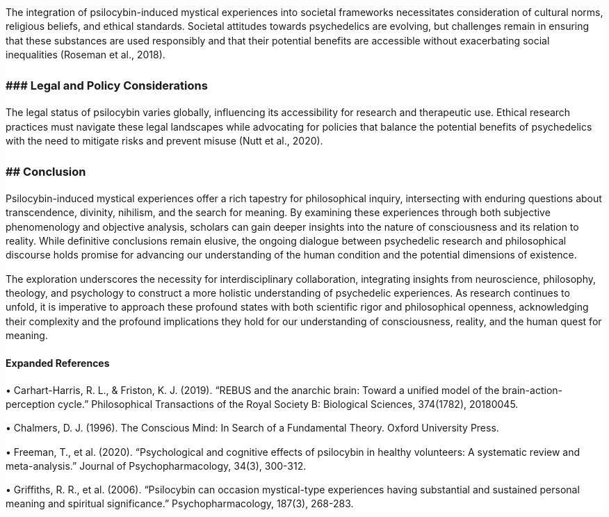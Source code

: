   

The integration of psilocybin-induced mystical experiences into societal frameworks necessitates consideration of cultural norms, religious beliefs, and ethical standards. Societal attitudes towards psychedelics are evolving, but challenges remain in ensuring that these substances are used responsibly and that their potential benefits are accessible without exacerbating social inequalities (Roseman et al., 2018).

  

### \### Legal and Policy Considerations

  

The legal status of psilocybin varies globally, influencing its accessibility for research and therapeutic use. Ethical research practices must navigate these legal landscapes while advocating for policies that balance the potential benefits of psychedelics with the need to mitigate risks and prevent misuse (Nutt et al., 2020).

  

### \## Conclusion

  

Psilocybin-induced mystical experiences offer a rich tapestry for philosophical inquiry, intersecting with enduring questions about transcendence, divinity, nihilism, and the search for meaning. By examining these experiences through both subjective phenomenology and objective analysis, scholars can gain deeper insights into the nature of consciousness and its relation to reality. While definitive conclusions remain elusive, the ongoing dialogue between psychedelic research and philosophical discourse holds promise for advancing our understanding of the human condition and the potential dimensions of existence.

  

The exploration underscores the necessity for interdisciplinary collaboration, integrating insights from neuroscience, philosophy, theology, and psychology to construct a more holistic understanding of psychedelic experiences. As research continues to unfold, it is imperative to approach these profound states with both scientific rigor and philosophical openness, acknowledging their complexity and the profound implications they hold for our understanding of consciousness, reality, and the human quest for meaning.

  

#### Expanded References

  

• Carhart-Harris, R. L., & Friston, K. J. (2019). “REBUS and the anarchic brain: Toward a unified model of the brain-action-perception cycle.” Philosophical Transactions of the Royal Society B: Biological Sciences, 374(1782), 20180045.

• Chalmers, D. J. (1996). The Conscious Mind: In Search of a Fundamental Theory. Oxford University Press.

• Freeman, T., et al. (2020). “Psychological and cognitive effects of psilocybin in healthy volunteers: A systematic review and meta-analysis.” Journal of Psychopharmacology, 34(3), 300-312.

• Griffiths, R. R., et al. (2006). “Psilocybin can occasion mystical-type experiences having substantial and sustained personal meaning and spiritual significance.” Psychopharmacology, 187(3), 268-283.
